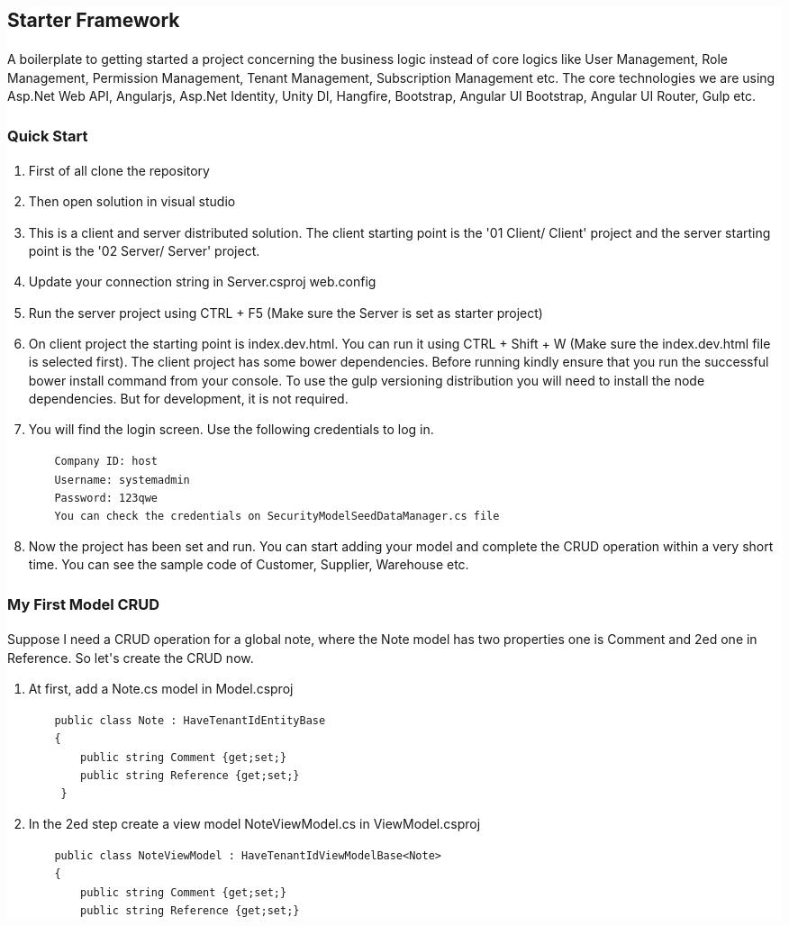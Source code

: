 ## Starter Framework
A boilerplate to getting started a project concerning the business logic instead of core logics like User Management, Role Management, Permission Management, Tenant Management, Subscription Management etc. 
The core technologies we are using Asp.Net Web API, Angularjs, Asp.Net Identity, Unity DI, Hangfire, Bootstrap, Angular UI Bootstrap, Angular UI Router, Gulp etc.


### Quick Start
1. First of all clone the repository
2. Then open solution in visual studio
3. This is a client and server distributed solution. The client starting point is the '01 Client/ Client' project and the server starting point is the '02 Server/ Server' project. 
4. Update your connection string in Server.csproj web.config
5. Run the server project using CTRL + F5 (Make sure the Server is set as starter project)
6. On client project the starting point is index.dev.html. You can run it using CTRL + Shift + W (Make sure the index.dev.html file is selected first). The client project has some bower dependencies. Before running kindly ensure that you run the successful bower install command from your console. To use the gulp versioning distribution you will need to install the node dependencies. But for development, it is not required.
7. You will find the login screen. Use the following credentials to log in. 
           
           Company ID: host           
           Username: systemadmin
           Password: 123qwe
           You can check the credentials on SecurityModelSeedDataManager.cs file
           
8. Now the project has been set and run. You can start adding your model and complete the CRUD operation within a very short time. You can see the sample code of Customer, Supplier, Warehouse etc.
  
 

### My First Model CRUD
Suppose I need a CRUD operation for a global note, where the Note model has two properties one is Comment and 2ed one in Reference. So let's create the CRUD now.

1. At first, add a Note.cs model in Model.csproj
     
     
           public class Note : HaveTenantIdEntityBase
           {
               public string Comment {get;set;}
               public string Reference {get;set;}
            }
     
     
          
2. In the 2ed step create a view model NoteViewModel.cs in ViewModel.csproj
 
       
       
           public class NoteViewModel : HaveTenantIdViewModelBase<Note>
           {
               public string Comment {get;set;}
               public string Reference {get;set;}
               